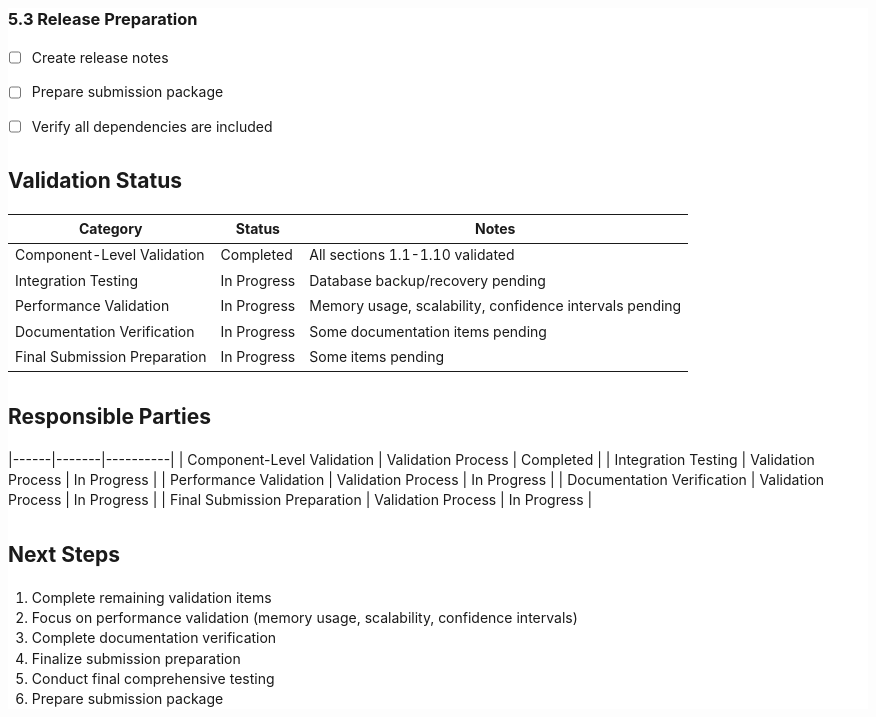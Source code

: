 ### 5.3 Release Preparation
- [ ] Create release notes
- [ ] Prepare submission package
- [ ] Verify all dependencies are included



## Validation Status

| Category | Status | Notes |
|----------|--------|-------|
| Component-Level Validation | Completed | All sections 1.1-1.10 validated |
| Integration Testing | In Progress | Database backup/recovery pending |
| Performance Validation | In Progress | Memory usage, scalability, confidence intervals pending |
| Documentation Verification | In Progress | Some documentation items pending |
| Final Submission Preparation | In Progress | Some items pending |

## Responsible Parties
|------|-------|----------|
| Component-Level Validation | Validation Process | Completed |
| Integration Testing | Validation Process | In Progress |
| Performance Validation | Validation Process | In Progress |
| Documentation Verification | Validation Process | In Progress |
| Final Submission Preparation | Validation Process | In Progress |


## Next Steps
1. Complete remaining validation items
2. Focus on performance validation (memory usage, scalability, confidence intervals)
3. Complete documentation verification
4. Finalize submission preparation
5. Conduct final comprehensive testing
6. Prepare submission package
